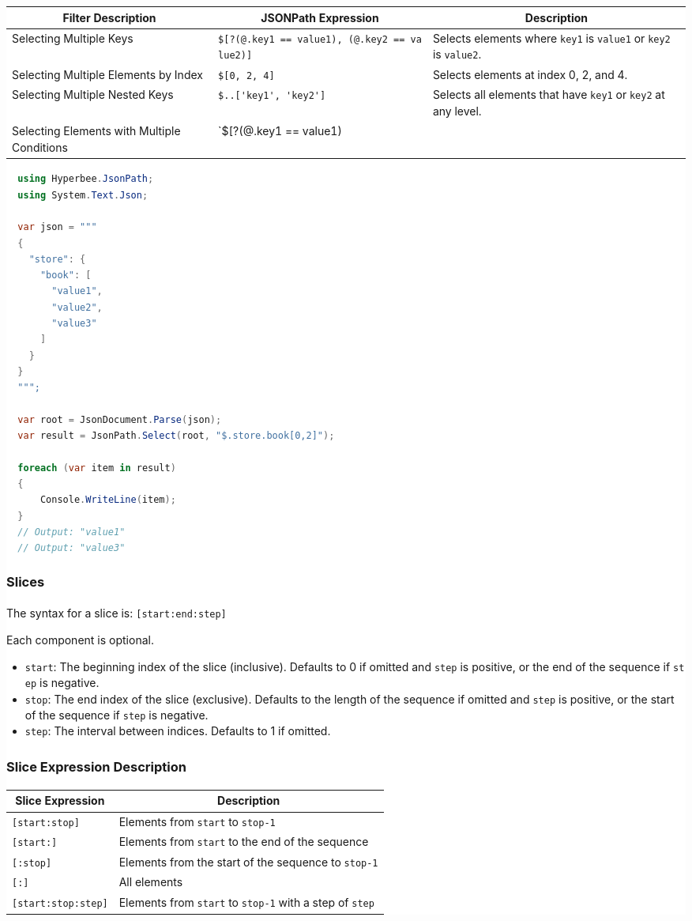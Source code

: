 | Filter Description                          | JSONPath Expression                             | Description                                                               
|---------------------------------------------|-------------------------------------------------|---------------------------------------------------------------------------
| Selecting Multiple Keys                     | `$[?(@.key1 == value1), (@.key2 == value2)]`    | Selects elements where `key1` is `value1` or `key2` is `value2`.           
| Selecting Multiple Elements by Index        | `$[0, 2, 4]`                                    | Selects elements at index 0, 2, and 4.                                     
| Selecting Multiple Nested Keys              | `$..['key1', 'key2']`                           | Selects all elements that have `key1` or `key2` at any level. 
| Selecting Elements with Multiple Conditions | `$[?(@.key1 == value1) || ?(@.key2 == value2)]` | Selects elements where either `key1` is `value1` or `key2` is `value2`.    

```csharp
  using Hyperbee.JsonPath;
  using System.Text.Json;

  var json = """
  {
    "store": {
      "book": [
        "value1",
        "value2",
        "value3"
      ]
    }
  }
  """;

  var root = JsonDocument.Parse(json);
  var result = JsonPath.Select(root, "$.store.book[0,2]");

  foreach (var item in result)
  {
      Console.WriteLine(item);
  }
  // Output: "value1"
  // Output: "value3"
```

### Slices

The syntax for a slice is: `[start:end:step]`

Each component is optional.

- `start`: The beginning index of the slice (inclusive). Defaults to 0 if omitted and `step` is positive, or the end of the sequence if `step` is negative.
- `stop`: The end index of the slice (exclusive). Defaults to the length of the sequence if omitted and `step` is positive, or the start of the sequence if `step` is negative.
- `step`: The interval between indices. Defaults to 1 if omitted.

### Slice Expression Description

| Slice Expression      | Description                                            
|-----------------------|--------------------------------------------------------
| `[start:stop]`        | Elements from `start` to `stop-1`                      
| `[start:]`            | Elements from `start` to the end of the sequence       
| `[:stop]`             | Elements from the start of the sequence to `stop-1`    
| `[:]`                 | All elements                                           
| `[start:stop:step]`   | Elements from `start` to `stop-1` with a step of `step`
